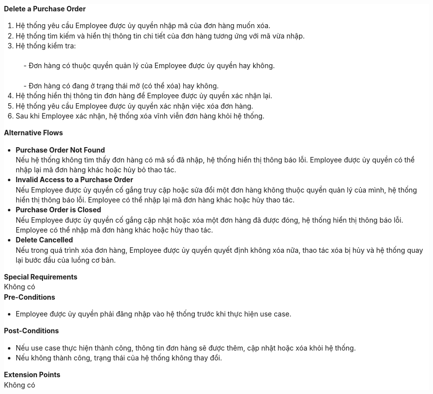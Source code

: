 **Delete a Purchase Order**  <br>
1. Hệ thống yêu cầu Employee được ủy quyền nhập mã của đơn hàng muốn xóa. <br>  
2. Hệ thống tìm kiếm và hiển thị thông tin chi tiết của đơn hàng tương ứng với mã vừa nhập. <br>  
3. Hệ thống kiểm tra: <br>  
&nbsp; &nbsp; - Đơn hàng có thuộc quyền quản lý của Employee được ủy quyền hay không. <br>  
&nbsp; &nbsp; - Đơn hàng có đang ở trạng thái mở (có thể xóa) hay không. <br>  
4. Hệ thống hiển thị thông tin đơn hàng để Employee được ủy quyền xác nhận lại. <br>  
5. Hệ thống yêu cầu Employee được ủy quyền xác nhận việc xóa đơn hàng.  <br>
6. Sau khi Employee xác nhận, hệ thống xóa vĩnh viễn đơn hàng khỏi hệ thống. <br>  

**Alternative Flows**  
* **Purchase Order Not Found**  <br>
  Nếu hệ thống không tìm thấy đơn hàng có mã số đã nhập, hệ thống hiển thị thông báo lỗi. Employee được ủy quyền có thể nhập lại mã đơn hàng khác hoặc hủy bỏ thao tác.  <br>
* **Invalid Access to a Purchase Order**  <br>
  Nếu Employee được ủy quyền cố gắng truy cập hoặc sửa đổi một đơn hàng không thuộc quyền quản lý của mình, hệ thống hiển thị thông báo lỗi. Employee có thể nhập lại mã đơn hàng khác hoặc hủy thao tác.  <br>
* **Purchase Order is Closed** <br> 
  Nếu Employee được ủy quyền cố gắng cập nhật hoặc xóa một đơn hàng đã được đóng, hệ thống hiển thị thông báo lỗi. Employee có thể nhập mã đơn hàng khác hoặc hủy thao tác.  <br>
* **Delete Cancelled**  <br>
  Nếu trong quá trình xóa đơn hàng, Employee được ủy quyền quyết định không xóa nữa, thao tác xóa bị hủy và hệ thống quay lại bước đầu của luồng cơ bản.  <br>
  
**Special Requirements**  <br>
Không có  <br>
**Pre-Conditions** <br> 
- Employee được ủy quyền phải đăng nhập vào hệ thống trước khi thực hiện use case. <br>
  
**Post-Conditions**  <br>
- Nếu use case thực hiện thành công, thông tin đơn hàng sẽ được thêm, cập nhật hoặc xóa khỏi hệ thống.  <br>
- Nếu không thành công, trạng thái của hệ thống không thay đổi. <br>
  
**Extension Points** <br> 
Không có  <br>
